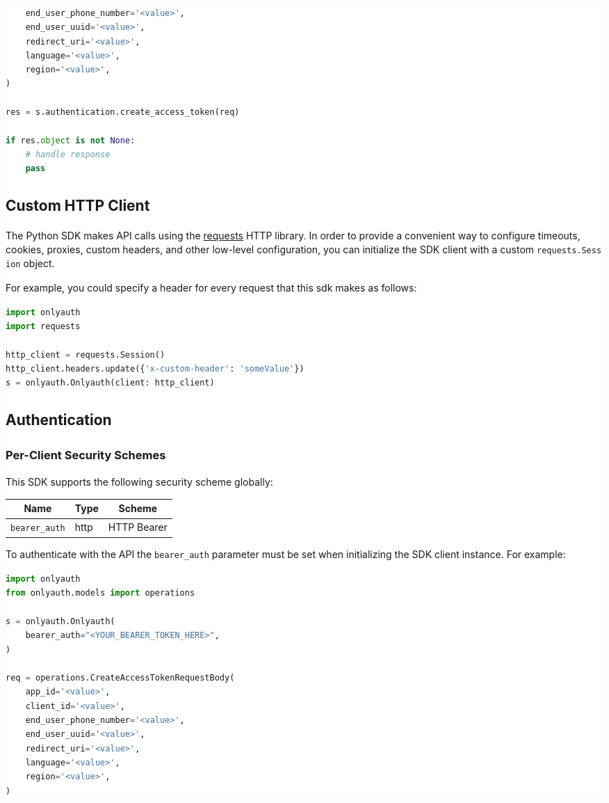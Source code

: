 ```python
    end_user_phone_number='<value>',
    end_user_uuid='<value>',
    redirect_uri='<value>',
    language='<value>',
    region='<value>',
)

res = s.authentication.create_access_token(req)

if res.object is not None:
    # handle response
    pass
```



## Custom HTTP Client

The Python SDK makes API calls using the [requests](https://pypi.org/project/requests/) HTTP library.  In order to provide a convenient way to configure timeouts, cookies, proxies, custom headers, and other low-level configuration, you can initialize the SDK client with a custom `requests.Session` object.

For example, you could specify a header for every request that this sdk makes as follows:
```python
import onlyauth
import requests

http_client = requests.Session()
http_client.headers.update({'x-custom-header': 'someValue'})
s = onlyauth.Onlyauth(client: http_client)
```



## Authentication

### Per-Client Security Schemes

This SDK supports the following security scheme globally:

| Name          | Type          | Scheme        |
| ------------- | ------------- | ------------- |
| `bearer_auth` | http          | HTTP Bearer   |

To authenticate with the API the `bearer_auth` parameter must be set when initializing the SDK client instance. For example:
```python
import onlyauth
from onlyauth.models import operations

s = onlyauth.Onlyauth(
    bearer_auth="<YOUR_BEARER_TOKEN_HERE>",
)

req = operations.CreateAccessTokenRequestBody(
    app_id='<value>',
    client_id='<value>',
    end_user_phone_number='<value>',
    end_user_uuid='<value>',
    redirect_uri='<value>',
    language='<value>',
    region='<value>',
)

```